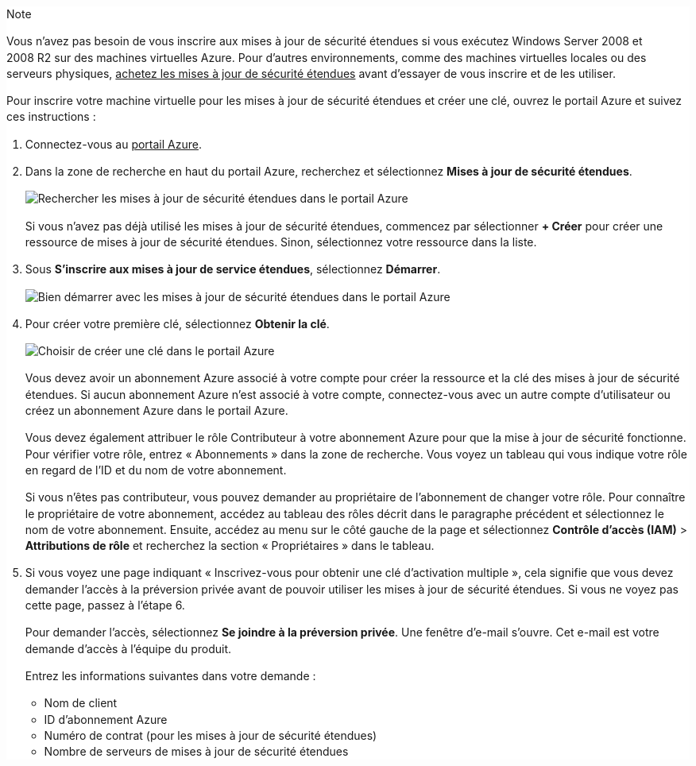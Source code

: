 > [!NOTE]
> Vous n’avez pas besoin de vous inscrire aux mises à jour de sécurité étendues si vous exécutez Windows Server 2008 et 2008 R2 sur des machines virtuelles Azure. Pour d’autres environnements, comme des machines virtuelles locales ou des serveurs physiques, [achetez les mises à jour de sécurité étendues](https://www.microsoft.com/licensing/how-to-buy/how-to-buy) avant d’essayer de vous inscrire et de les utiliser.

Pour inscrire votre machine virtuelle pour les mises à jour de sécurité étendues et créer une clé, ouvrez le portail Azure et suivez ces instructions :

1. Connectez-vous au [portail Azure](https://portal.azure.com/).
2. Dans la zone de recherche en haut du portail Azure, recherchez et sélectionnez **Mises à jour de sécurité étendues**.

    ![Rechercher les mises à jour de sécurité étendues dans le portail Azure](media/extended-security-updates/esu-portal-search.png)

    Si vous n’avez pas déjà utilisé les mises à jour de sécurité étendues, commencez par sélectionner **+ Créer** pour créer une ressource de mises à jour de sécurité étendues. Sinon, sélectionnez votre ressource dans la liste.

3. Sous **S’inscrire aux mises à jour de service étendues**, sélectionnez **Démarrer**.

    ![Bien démarrer avec les mises à jour de sécurité étendues dans le portail Azure](media/extended-security-updates/get-started-with-esu.png)

4. Pour créer votre première clé, sélectionnez **Obtenir la clé**.

    ![Choisir de créer une clé dans le portail Azure](media/extended-security-updates/get-key.png)

    Vous devez avoir un abonnement Azure associé à votre compte pour créer la ressource et la clé des mises à jour de sécurité étendues. Si aucun abonnement Azure n’est associé à votre compte, connectez-vous avec un autre compte d’utilisateur ou créez un abonnement Azure dans le portail Azure.

    Vous devez également attribuer le rôle Contributeur à votre abonnement Azure pour que la mise à jour de sécurité fonctionne. Pour vérifier votre rôle, entrez « Abonnements » dans la zone de recherche. Vous voyez un tableau qui vous indique votre rôle en regard de l’ID et du nom de votre abonnement.

    Si vous n’êtes pas contributeur, vous pouvez demander au propriétaire de l’abonnement de changer votre rôle. Pour connaître le propriétaire de votre abonnement, accédez au tableau des rôles décrit dans le paragraphe précédent et sélectionnez le nom de votre abonnement. Ensuite, accédez au menu sur le côté gauche de la page et sélectionnez **Contrôle d’accès (IAM)**  > **Attributions de rôle** et recherchez la section « Propriétaires » dans le tableau.

5. Si vous voyez une page indiquant « Inscrivez-vous pour obtenir une clé d’activation multiple », cela signifie que vous devez demander l’accès à la préversion privée avant de pouvoir utiliser les mises à jour de sécurité étendues. Si vous ne voyez pas cette page, passez à l’étape 6.

   Pour demander l’accès, sélectionnez **Se joindre à la préversion privée**. Une fenêtre d’e-mail s’ouvre. Cet e-mail est votre demande d’accès à l’équipe du produit.
  
    Entrez les informations suivantes dans votre demande :

    * Nom de client
    * ID d’abonnement Azure
    * Numéro de contrat (pour les mises à jour de sécurité étendues)
    * Nombre de serveurs de mises à jour de sécurité étendues
